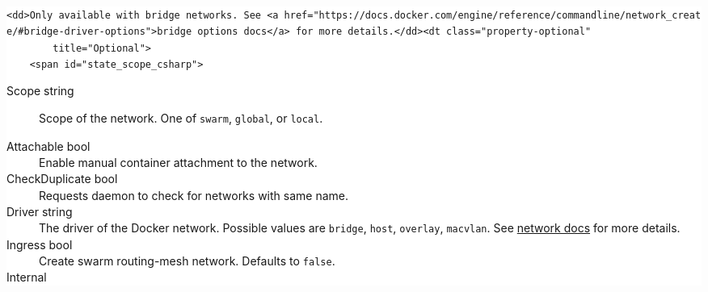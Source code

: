    <dd>Only available with bridge networks. See <a href="https://docs.docker.com/engine/reference/commandline/network_create/#bridge-driver-options">bridge options docs</a> for more details.</dd><dt class="property-optional"
            title="Optional">
        <span id="state_scope_csharp">
<a data-swiftype-name="resource-property" data-swiftype-type="text" href="#state_scope_csharp" style="color: inherit; text-decoration: inherit;">Scope</a>
</span>
        <span class="property-indicator"></span>
        <span class="property-type">string</span>
    </dt>
    <dd>Scope of the network. One of <code>swarm</code>, <code>global</code>, or <code>local</code>.</dd></dl>
</pulumi-choosable>
</div>

<div>
<pulumi-choosable type="language" values="go">
<dl class="resources-properties"><dt class="property-optional property-replacement"
            title="Optional">
        <span id="state_attachable_go">
<a data-swiftype-name="resource-property" data-swiftype-type="text" href="#state_attachable_go" style="color: inherit; text-decoration: inherit;">Attachable</a>
</span>
        <span class="property-indicator"></span>
        <span class="property-type">bool</span>
    </dt>
    <dd>Enable manual container attachment to the network.</dd><dt class="property-optional property-replacement"
            title="Optional">
        <span id="state_checkduplicate_go">
<a data-swiftype-name="resource-property" data-swiftype-type="text" href="#state_checkduplicate_go" style="color: inherit; text-decoration: inherit;">Check<wbr>Duplicate</a>
</span>
        <span class="property-indicator"></span>
        <span class="property-type">bool</span>
    </dt>
    <dd>Requests daemon to check for networks with same name.</dd><dt class="property-optional property-replacement"
            title="Optional">
        <span id="state_driver_go">
<a data-swiftype-name="resource-property" data-swiftype-type="text" href="#state_driver_go" style="color: inherit; text-decoration: inherit;">Driver</a>
</span>
        <span class="property-indicator"></span>
        <span class="property-type">string</span>
    </dt>
    <dd>The driver of the Docker network. Possible values are <code>bridge</code>, <code>host</code>, <code>overlay</code>, <code>macvlan</code>. See <a href="https://docs.docker.com/network/#network-drivers">network docs</a> for more details.</dd><dt class="property-optional property-replacement"
            title="Optional">
        <span id="state_ingress_go">
<a data-swiftype-name="resource-property" data-swiftype-type="text" href="#state_ingress_go" style="color: inherit; text-decoration: inherit;">Ingress</a>
</span>
        <span class="property-indicator"></span>
        <span class="property-type">bool</span>
    </dt>
    <dd>Create swarm routing-mesh network. Defaults to <code>false</code>.</dd><dt class="property-optional property-replacement"
            title="Optional">
        <span id="state_internal_go">
<a data-swiftype-name="resource-property" data-swiftype-type="text" href="#state_internal_go" style="color: inherit; text-decoration: inherit;">Internal</a>